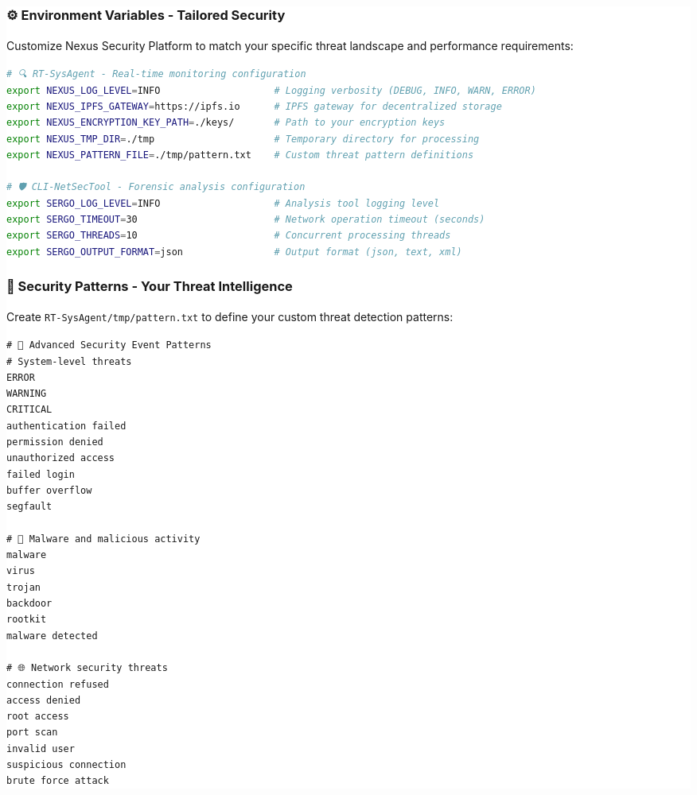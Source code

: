 ### **⚙️ Environment Variables - Tailored Security**

Customize Nexus Security Platform to match your specific threat landscape and performance requirements:

```bash
# 🔍 RT-SysAgent - Real-time monitoring configuration
export NEXUS_LOG_LEVEL=INFO                    # Logging verbosity (DEBUG, INFO, WARN, ERROR)
export NEXUS_IPFS_GATEWAY=https://ipfs.io      # IPFS gateway for decentralized storage
export NEXUS_ENCRYPTION_KEY_PATH=./keys/       # Path to your encryption keys
export NEXUS_TMP_DIR=./tmp                     # Temporary directory for processing
export NEXUS_PATTERN_FILE=./tmp/pattern.txt    # Custom threat pattern definitions

# 🛡️ CLI-NetSecTool - Forensic analysis configuration
export SERGO_LOG_LEVEL=INFO                    # Analysis tool logging level
export SERGO_TIMEOUT=30                        # Network operation timeout (seconds)
export SERGO_THREADS=10                        # Concurrent processing threads
export SERGO_OUTPUT_FORMAT=json                # Output format (json, text, xml)
```

### **🎯 Security Patterns - Your Threat Intelligence**

Create `RT-SysAgent/tmp/pattern.txt` to define your custom threat detection patterns:

```text
# 🚨 Advanced Security Event Patterns
# System-level threats
ERROR
WARNING
CRITICAL
authentication failed
permission denied
unauthorized access
failed login
buffer overflow
segfault

# 🦠 Malware and malicious activity
malware
virus
trojan
backdoor
rootkit
malware detected

# 🌐 Network security threats
connection refused
access denied
root access
port scan
invalid user
suspicious connection
brute force attack
```
